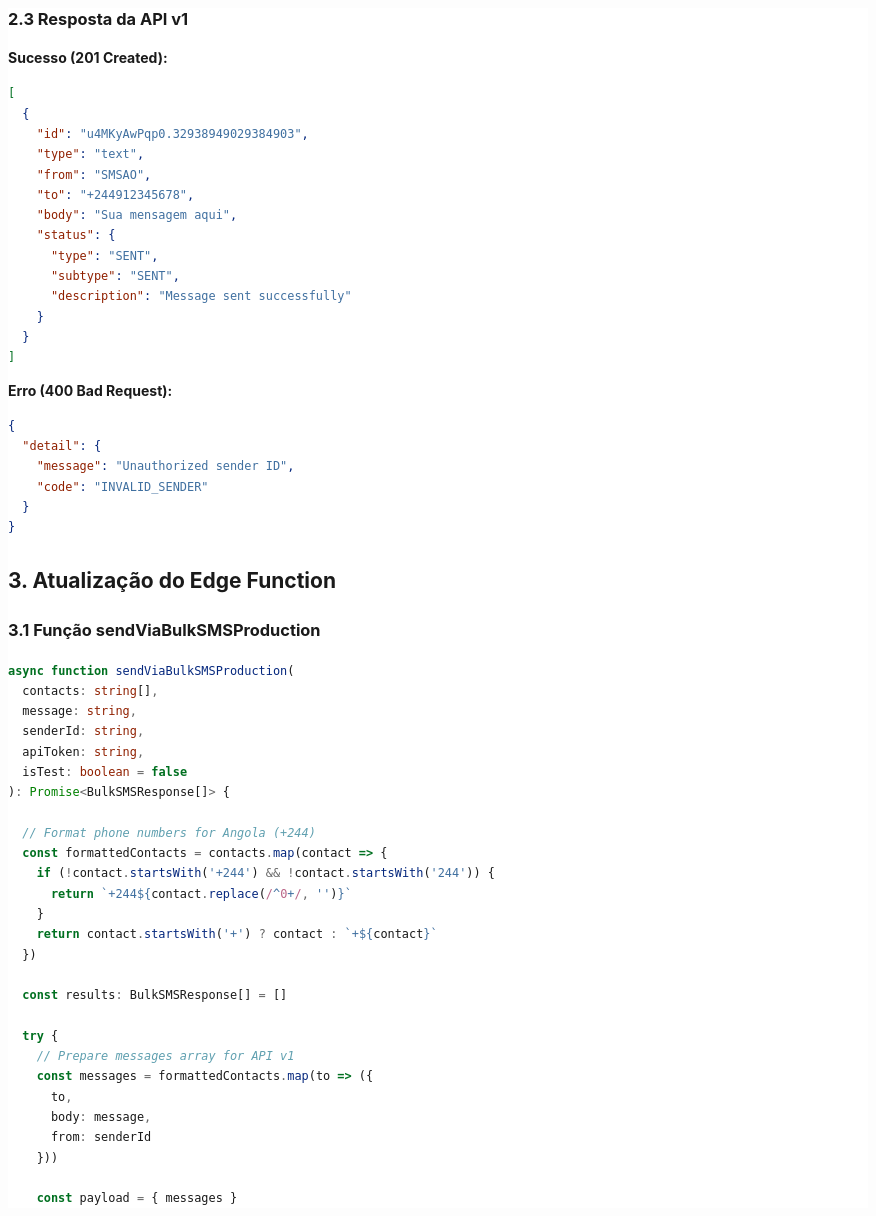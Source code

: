 ### 2.3 Resposta da API v1

**Sucesso (201 Created):**
```json
[
  {
    "id": "u4MKyAwPqp0.32938949029384903",
    "type": "text",
    "from": "SMSAO",
    "to": "+244912345678",
    "body": "Sua mensagem aqui",
    "status": {
      "type": "SENT",
      "subtype": "SENT",
      "description": "Message sent successfully"
    }
  }
]
```

**Erro (400 Bad Request):**
```json
{
  "detail": {
    "message": "Unauthorized sender ID",
    "code": "INVALID_SENDER"
  }
}
```

## 3. Atualização do Edge Function

### 3.1 Função sendViaBulkSMSProduction

```typescript
async function sendViaBulkSMSProduction(
  contacts: string[],
  message: string,
  senderId: string,
  apiToken: string,
  isTest: boolean = false
): Promise<BulkSMSResponse[]> {
  
  // Format phone numbers for Angola (+244)
  const formattedContacts = contacts.map(contact => {
    if (!contact.startsWith('+244') && !contact.startsWith('244')) {
      return `+244${contact.replace(/^0+/, '')}`
    }
    return contact.startsWith('+') ? contact : `+${contact}`
  })

  const results: BulkSMSResponse[] = []

  try {
    // Prepare messages array for API v1
    const messages = formattedContacts.map(to => ({
      to,
      body: message,
      from: senderId
    }))

    const payload = { messages }

```